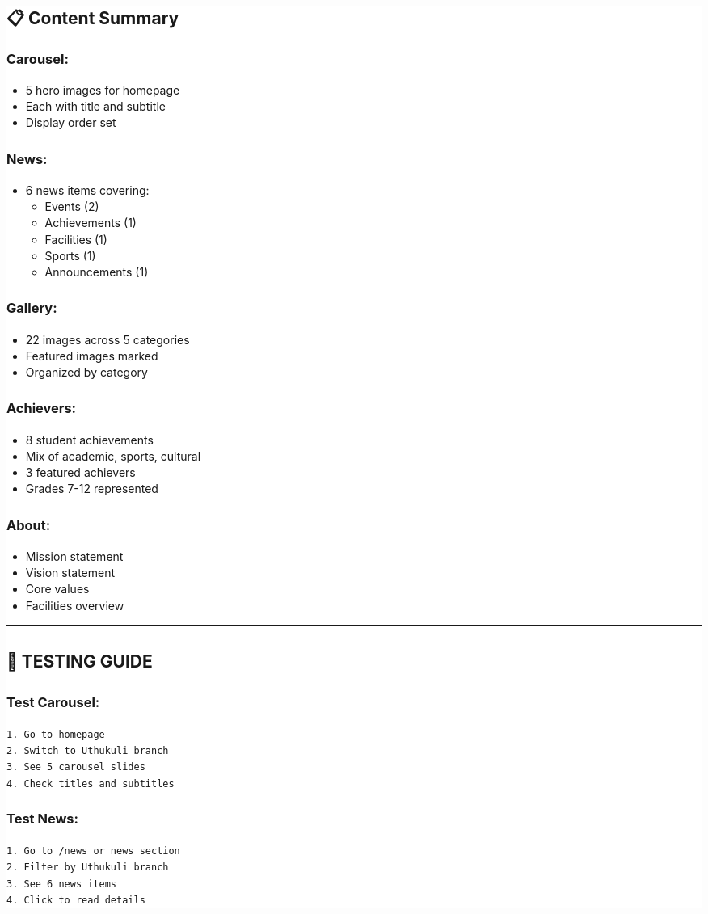 ## 📋 **Content Summary**

### **Carousel:**
- 5 hero images for homepage
- Each with title and subtitle
- Display order set

### **News:**
- 6 news items covering:
  - Events (2)
  - Achievements (1)
  - Facilities (1)
  - Sports (1)
  - Announcements (1)

### **Gallery:**
- 22 images across 5 categories
- Featured images marked
- Organized by category

### **Achievers:**
- 8 student achievements
- Mix of academic, sports, cultural
- 3 featured achievers
- Grades 7-12 represented

### **About:**
- Mission statement
- Vision statement
- Core values
- Facilities overview

---

## 🧪 **TESTING GUIDE**

### **Test Carousel:**
```
1. Go to homepage
2. Switch to Uthukuli branch
3. See 5 carousel slides
4. Check titles and subtitles
```

### **Test News:**
```
1. Go to /news or news section
2. Filter by Uthukuli branch
3. See 6 news items
4. Click to read details
```
